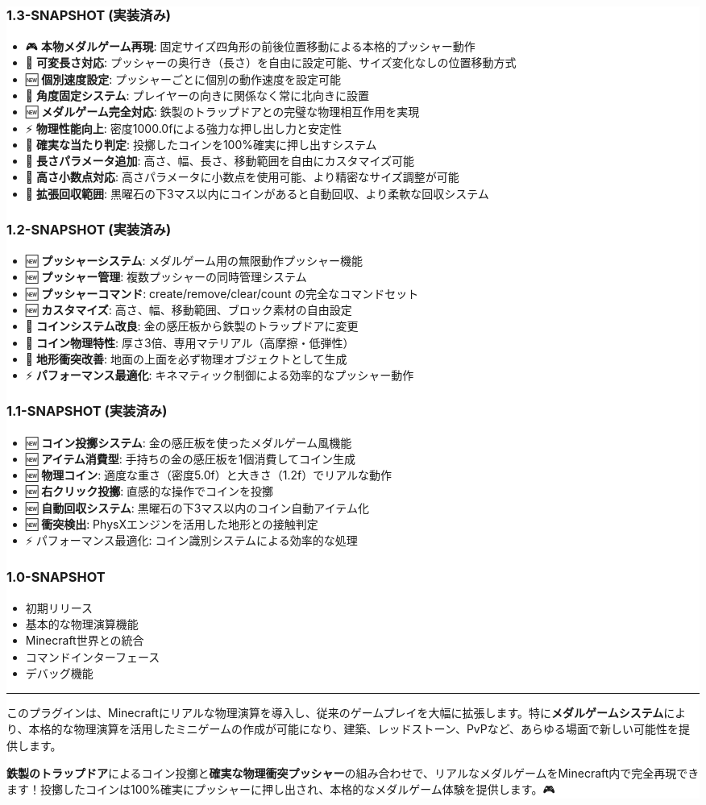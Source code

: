 ### 1.3-SNAPSHOT (実装済み)
- 🎮 **本物メダルゲーム再現**: 固定サイズ四角形の前後位置移動による本格的プッシャー動作
- 🔧 **可変長さ対応**: プッシャーの奥行き（長さ）を自由に設定可能、サイズ変化なしの位置移動方式
- 🆕 **個別速度設定**: プッシャーごとに個別の動作速度を設定可能
- 🔧 **角度固定システム**: プレイヤーの向きに関係なく常に北向きに設置
- 🆕 **メダルゲーム完全対応**: 鉄製のトラップドアとの完璧な物理相互作用を実現
- ⚡ **物理性能向上**: 密度1000.0fによる強力な押し出し力と安定性
- 🎯 **確実な当たり判定**: 投擲したコインを100%確実に押し出すシステム
- 📏 **長さパラメータ追加**: 高さ、幅、長さ、移動範囲を自由にカスタマイズ可能
- 🔢 **高さ小数点対応**: 高さパラメータに小数点を使用可能、より精密なサイズ調整が可能
- 🎯 **拡張回収範囲**: 黒曜石の下3マス以内にコインがあると自動回収、より柔軟な回収システム

### 1.2-SNAPSHOT (実装済み)
- 🆕 **プッシャーシステム**: メダルゲーム用の無限動作プッシャー機能
- 🆕 **プッシャー管理**: 複数プッシャーの同時管理システム
- 🆕 **プッシャーコマンド**: create/remove/clear/count の完全なコマンドセット
- 🆕 **カスタマイズ**: 高さ、幅、移動範囲、ブロック素材の自由設定
- 🔄 **コインシステム改良**: 金の感圧板から鉄製のトラップドアに変更
- 🔧 **コイン物理特性**: 厚さ3倍、専用マテリアル（高摩擦・低弾性）
- 🔧 **地形衝突改善**: 地面の上面を必ず物理オブジェクトとして生成
- ⚡ **パフォーマンス最適化**: キネマティック制御による効率的なプッシャー動作

### 1.1-SNAPSHOT (実装済み)
- 🆕 **コイン投擲システム**: 金の感圧板を使ったメダルゲーム風機能
- 🆕 **アイテム消費型**: 手持ちの金の感圧板を1個消費してコイン生成
- 🆕 **物理コイン**: 適度な重さ（密度5.0f）と大きさ（1.2f）でリアルな動作
- 🆕 **右クリック投擲**: 直感的な操作でコインを投擲
- 🆕 **自動回収システム**: 黒曜石の下3マス以内のコイン自動アイテム化
- 🆕 **衝突検出**: PhysXエンジンを活用した地形との接触判定
- ⚡ パフォーマンス最適化: コイン識別システムによる効率的な処理

### 1.0-SNAPSHOT
- 初期リリース
- 基本的な物理演算機能
- Minecraft世界との統合
- コマンドインターフェース
- デバッグ機能

---

このプラグインは、Minecraftにリアルな物理演算を導入し、従来のゲームプレイを大幅に拡張します。特に**メダルゲームシステム**により、本格的な物理演算を活用したミニゲームの作成が可能になり、建築、レッドストーン、PvPなど、あらゆる場面で新しい可能性を提供します。

**鉄製のトラップドア**によるコイン投擲と**確実な物理衝突プッシャー**の組み合わせで、リアルなメダルゲームをMinecraft内で完全再現できます！投擲したコインは100%確実にプッシャーに押し出され、本格的なメダルゲーム体験を提供します。🎮

